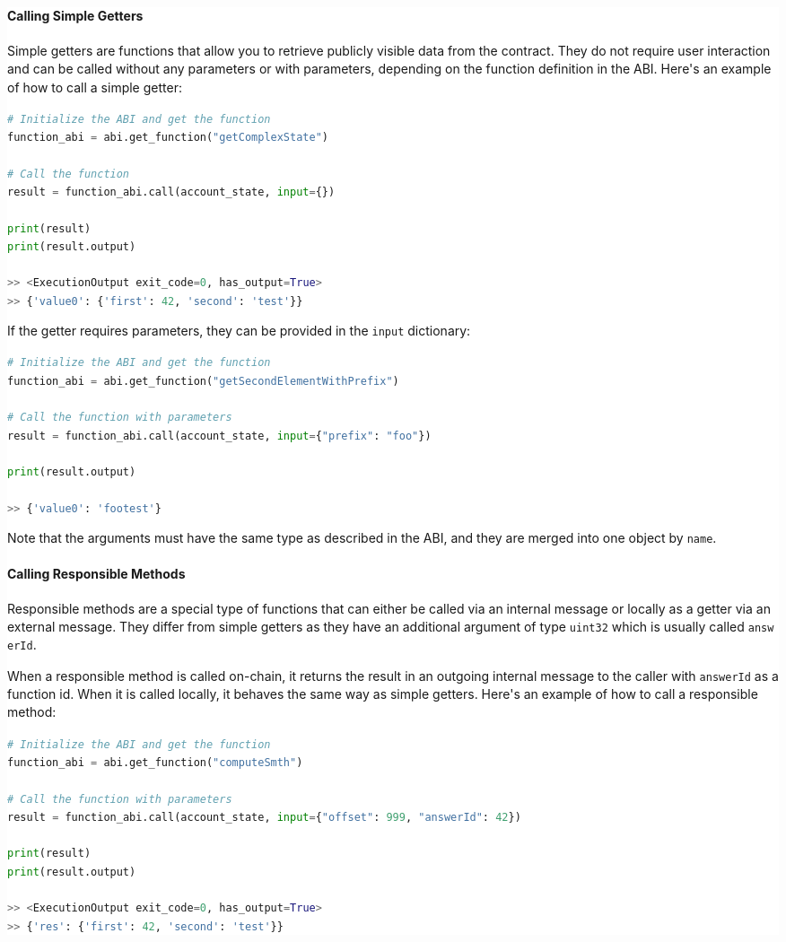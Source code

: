 #### Calling Simple Getters

Simple getters are functions that allow you to retrieve publicly visible data from the contract.
They do not require user interaction and can be called without any parameters or with parameters, depending on the function definition in the ABI. Here's an example of how to call a simple getter:

```python
# Initialize the ABI and get the function
function_abi = abi.get_function("getComplexState")

# Call the function
result = function_abi.call(account_state, input={})

print(result)
print(result.output)

>> <ExecutionOutput exit_code=0, has_output=True>
>> {'value0': {'first': 42, 'second': 'test'}}
```

If the getter requires parameters, they can be provided in the `input` dictionary:

```python
# Initialize the ABI and get the function
function_abi = abi.get_function("getSecondElementWithPrefix")

# Call the function with parameters
result = function_abi.call(account_state, input={"prefix": "foo"})

print(result.output)

>> {'value0': 'footest'}
```

Note that the arguments must have the same type as described in the ABI, and they are merged into one object by `name`.

#### Calling Responsible Methods

Responsible methods are a special type of functions that can either be called via an internal message or locally as a getter via an external message. They differ from simple getters as they have an additional argument of type `uint32` which is usually called `answerId`.

When a responsible method is called on-chain, it returns the result in an outgoing internal message to the caller with `answerId` as a function id. When it is called locally, it behaves the same way as simple getters. Here's an example of how to call a responsible method:

```python
# Initialize the ABI and get the function
function_abi = abi.get_function("computeSmth")

# Call the function with parameters
result = function_abi.call(account_state, input={"offset": 999, "answerId": 42})

print(result)
print(result.output)

>> <ExecutionOutput exit_code=0, has_output=True>
>> {'res': {'first': 42, 'second': 'test'}}
```
